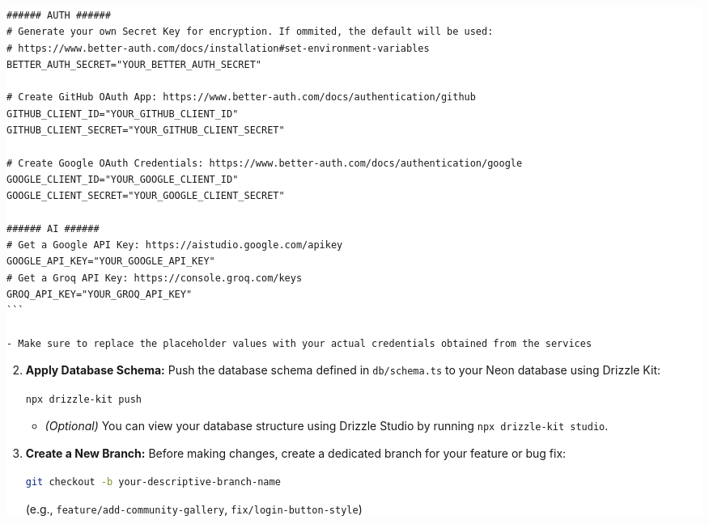     ###### AUTH ######
    # Generate your own Secret Key for encryption. If ommited, the default will be used:
    # https://www.better-auth.com/docs/installation#set-environment-variables
    BETTER_AUTH_SECRET="YOUR_BETTER_AUTH_SECRET"

    # Create GitHub OAuth App: https://www.better-auth.com/docs/authentication/github
    GITHUB_CLIENT_ID="YOUR_GITHUB_CLIENT_ID"
    GITHUB_CLIENT_SECRET="YOUR_GITHUB_CLIENT_SECRET"

    # Create Google OAuth Credentials: https://www.better-auth.com/docs/authentication/google
    GOOGLE_CLIENT_ID="YOUR_GOOGLE_CLIENT_ID"
    GOOGLE_CLIENT_SECRET="YOUR_GOOGLE_CLIENT_SECRET"

    ###### AI ######
    # Get a Google API Key: https://aistudio.google.com/apikey
    GOOGLE_API_KEY="YOUR_GOOGLE_API_KEY"
    # Get a Groq API Key: https://console.groq.com/keys
    GROQ_API_KEY="YOUR_GROQ_API_KEY"
    ```

    - Make sure to replace the placeholder values with your actual credentials obtained from the services

2.  **Apply Database Schema:** Push the database schema defined in `db/schema.ts` to your Neon database using Drizzle Kit:

    ```bash
    npx drizzle-kit push
    ```

    - _(Optional)_ You can view your database structure using Drizzle Studio by running `npx drizzle-kit studio`.

3.  **Create a New Branch:** Before making changes, create a dedicated branch for your feature or bug fix:

    ```bash
    git checkout -b your-descriptive-branch-name
    ```

    (e.g., `feature/add-community-gallery`, `fix/login-button-style`)
